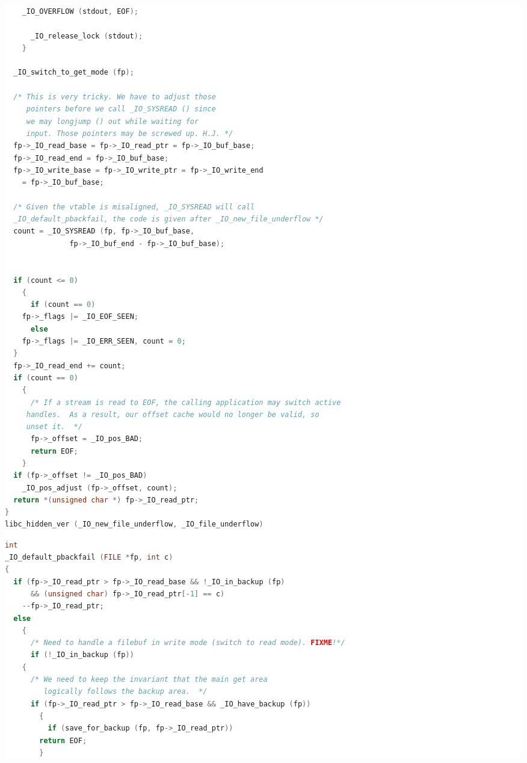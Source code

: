 ```c
	_IO_OVERFLOW (stdout, EOF);

      _IO_release_lock (stdout);
    }

  _IO_switch_to_get_mode (fp);

  /* This is very tricky. We have to adjust those
     pointers before we call _IO_SYSREAD () since
     we may longjump () out while waiting for
     input. Those pointers may be screwed up. H.J. */
  fp->_IO_read_base = fp->_IO_read_ptr = fp->_IO_buf_base;
  fp->_IO_read_end = fp->_IO_buf_base;
  fp->_IO_write_base = fp->_IO_write_ptr = fp->_IO_write_end
    = fp->_IO_buf_base;

  /* Given the vtable is misaligned, _IO_SYSREAD will call 
  _IO_default_pbackfail, the code is given after _IO_new_file_underflow */
  count = _IO_SYSREAD (fp, fp->_IO_buf_base,
		       fp->_IO_buf_end - fp->_IO_buf_base);


  if (count <= 0)
    {
      if (count == 0)
	fp->_flags |= _IO_EOF_SEEN;
      else
	fp->_flags |= _IO_ERR_SEEN, count = 0;
  }
  fp->_IO_read_end += count;
  if (count == 0)
    {
      /* If a stream is read to EOF, the calling application may switch active
	 handles.  As a result, our offset cache would no longer be valid, so
	 unset it.  */
      fp->_offset = _IO_pos_BAD;
      return EOF;
    }
  if (fp->_offset != _IO_pos_BAD)
    _IO_pos_adjust (fp->_offset, count);
  return *(unsigned char *) fp->_IO_read_ptr;
}
libc_hidden_ver (_IO_new_file_underflow, _IO_file_underflow)
```

```c
int
_IO_default_pbackfail (FILE *fp, int c)
{
  if (fp->_IO_read_ptr > fp->_IO_read_base && !_IO_in_backup (fp)
      && (unsigned char) fp->_IO_read_ptr[-1] == c)
    --fp->_IO_read_ptr;
  else
    {
      /* Need to handle a filebuf in write mode (switch to read mode). FIXME!*/
      if (!_IO_in_backup (fp))
	{
	  /* We need to keep the invariant that the main get area
	     logically follows the backup area.  */
	  if (fp->_IO_read_ptr > fp->_IO_read_base && _IO_have_backup (fp))
	    {
	      if (save_for_backup (fp, fp->_IO_read_ptr))
		return EOF;
	    }
```